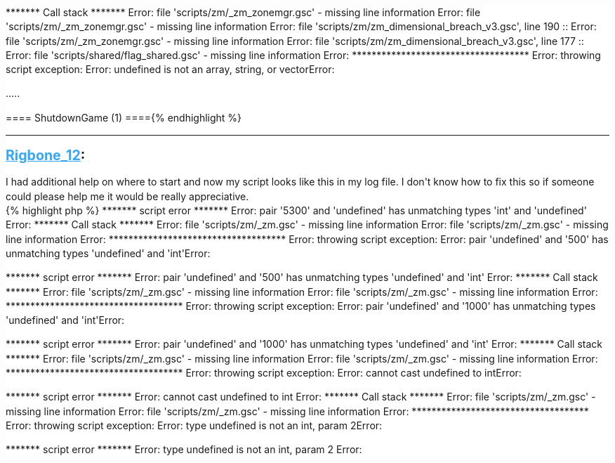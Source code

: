******* Call stack *******
Error:         file &#39;scripts/zm/_zm_zonemgr.gsc&#39; - missing line information
Error:         file &#39;scripts/zm/_zm_zonemgr.gsc&#39; - missing line information
Error:         file &#39;scripts/zm/zm_dimensional_breach_v3.gsc&#39;, line 190 ::
Error:         file &#39;scripts/zm/_zm_zonemgr.gsc&#39; - missing line information
Error:         file &#39;scripts/zm/zm_dimensional_breach_v3.gsc&#39;, line 177 ::
Error:         file &#39;scripts/shared/flag_shared.gsc&#39; - missing line information
Error: ************************************
Error: throwing script exception: Error: undefined is not an array, string, or vectorError:


.....


==== ShutdownGame (1) ===={% endhighlight %}
</p>

---
<strong style="font-size: 1.4em;"><span style="text-decoration: underline;text-decoration-color: #34a7f9;"><span style="color:#34a7f9;">Rigbone_12</span></span>:</strong>

<p>I had additional help on where to start and now my script looks like this in my log file. I don&#39;t know how to fix this so if someone could please help me it would be really appreciative. <br />{% highlight php %}
******* script error *******
Error: pair &#39;5300&#39; and &#39;undefined&#39; has unmatching types &#39;int&#39; and &#39;undefined&#39;
Error:
******* Call stack *******
Error:     file &#39;scripts/zm/_zm.gsc&#39; - missing line information
Error:     file &#39;scripts/zm/_zm.gsc&#39; - missing line information
Error: ************************************
Error: throwing script exception: Error: pair &#39;undefined&#39; and &#39;500&#39; has unmatching types &#39;undefined&#39; and &#39;int&#39;Error:

******* script error *******
Error: pair &#39;undefined&#39; and &#39;500&#39; has unmatching types &#39;undefined&#39; and &#39;int&#39;
Error:
******* Call stack *******
Error:     file &#39;scripts/zm/_zm.gsc&#39; - missing line information
Error:     file &#39;scripts/zm/_zm.gsc&#39; - missing line information
Error: ************************************
Error: throwing script exception: Error: pair &#39;undefined&#39; and &#39;1000&#39; has unmatching types &#39;undefined&#39; and &#39;int&#39;Error:

******* script error *******
Error: pair &#39;undefined&#39; and &#39;1000&#39; has unmatching types &#39;undefined&#39; and &#39;int&#39;
Error:
******* Call stack *******
Error:     file &#39;scripts/zm/_zm.gsc&#39; - missing line information
Error:     file &#39;scripts/zm/_zm.gsc&#39; - missing line information
Error: ************************************
Error: throwing script exception: Error: cannot cast undefined to intError:

******* script error *******
Error: cannot cast undefined to int
Error:
******* Call stack *******
Error:     file &#39;scripts/zm/_zm.gsc&#39; - missing line information
Error:     file &#39;scripts/zm/_zm.gsc&#39; - missing line information
Error: ************************************
Error: throwing script exception: Error: type undefined is not an int, param 2Error:

******* script error *******
Error: type undefined is not an int, param 2
Error: